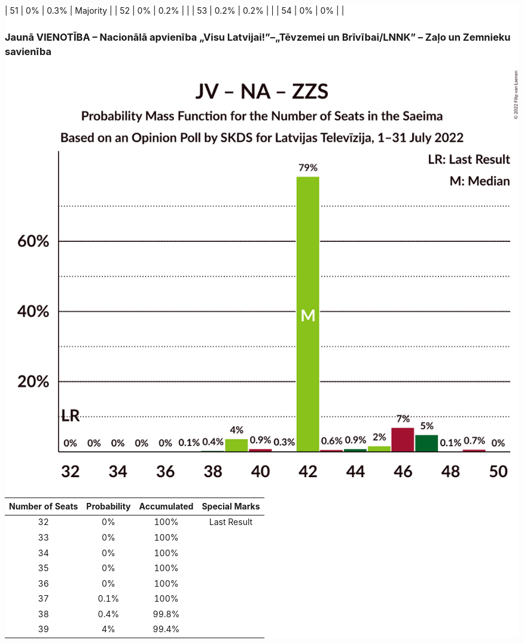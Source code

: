 | 51 | 0% | 0.3% | Majority |
| 52 | 0% | 0.2% |  |
| 53 | 0.2% | 0.2% |  |
| 54 | 0% | 0% |  |

### Jaunā VIENOTĪBA – Nacionālā apvienība „Visu Latvijai!”–„Tēvzemei un Brīvībai/LNNK” – Zaļo un Zemnieku savienība

![Graph with seats probability mass function not yet produced](2022-07-31-SKDS-coalitions-seats-pmf-jv–na–zzs.png "Seats Probability Mass Function")

| Number of Seats | Probability | Accumulated | Special Marks |
|:---------------:|:-----------:|:-----------:|:-------------:|
| 32 | 0% | 100% | Last Result |
| 33 | 0% | 100% |  |
| 34 | 0% | 100% |  |
| 35 | 0% | 100% |  |
| 36 | 0% | 100% |  |
| 37 | 0.1% | 100% |  |
| 38 | 0.4% | 99.8% |  |
| 39 | 4% | 99.4% |  |